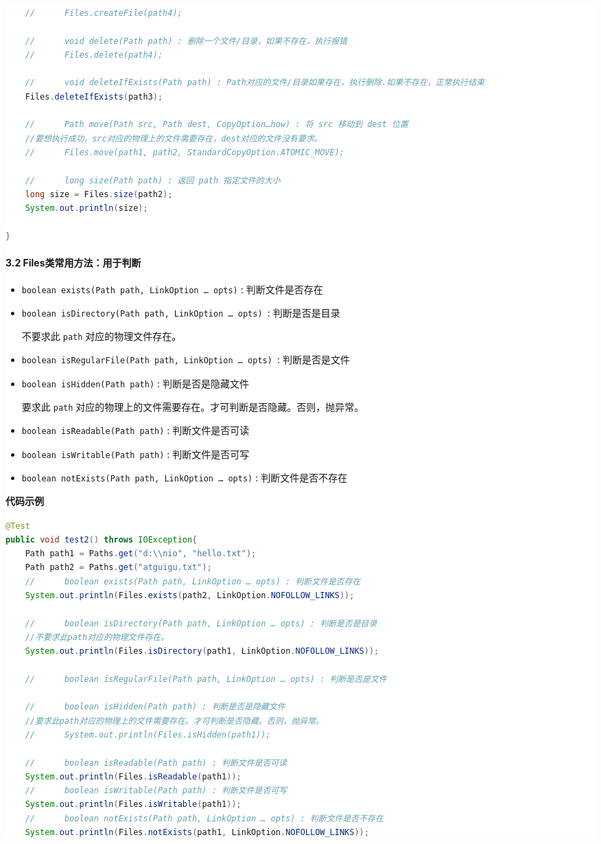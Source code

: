 ```java
    //		Files.createFile(path4);

    //		void delete(Path path) : 删除一个文件/目录，如果不存在，执行报错
    //		Files.delete(path4);

    //		void deleteIfExists(Path path) : Path对应的文件/目录如果存在，执行删除.如果不存在，正常执行结束
    Files.deleteIfExists(path3);

    //		Path move(Path src, Path dest, CopyOption…how) : 将 src 移动到 dest 位置
    //要想执行成功，src对应的物理上的文件需要存在，dest对应的文件没有要求。
    //		Files.move(path1, path2, StandardCopyOption.ATOMIC_MOVE);

    //		long size(Path path) : 返回 path 指定文件的大小
    long size = Files.size(path2);
    System.out.println(size);

}


```



#### 3.2 Files类常用方法：用于判断

- `boolean exists(Path path, LinkOption … opts)` : 判断文件是否存在

- `boolean isDirectory(Path path, LinkOption … opts) `: 判断是否是目录

  不要求此 `path` 对应的物理文件存在。

- `boolean isRegularFile(Path path, LinkOption … opts) `: 判断是否是文件

- `boolean isHidden(Path path)` : 判断是否是隐藏文件

  要求此 `path` 对应的物理上的文件需要存在。才可判断是否隐藏。否则，抛异常。

- `boolean isReadable(Path path)` : 判断文件是否可读

- `boolean isWritable(Path path)` : 判断文件是否可写

- `boolean notExists(Path path, LinkOption … opts)` : 判断文件是否不存在

**代码示例**

```java
@Test
public void test2() throws IOException{
    Path path1 = Paths.get("d:\\nio", "hello.txt");
    Path path2 = Paths.get("atguigu.txt");
    //		boolean exists(Path path, LinkOption … opts) : 判断文件是否存在
    System.out.println(Files.exists(path2, LinkOption.NOFOLLOW_LINKS));

    //		boolean isDirectory(Path path, LinkOption … opts) : 判断是否是目录
    //不要求此path对应的物理文件存在。
    System.out.println(Files.isDirectory(path1, LinkOption.NOFOLLOW_LINKS));

    //		boolean isRegularFile(Path path, LinkOption … opts) : 判断是否是文件

    //		boolean isHidden(Path path) : 判断是否是隐藏文件
    //要求此path对应的物理上的文件需要存在。才可判断是否隐藏。否则，抛异常。
    //		System.out.println(Files.isHidden(path1));

    //		boolean isReadable(Path path) : 判断文件是否可读
    System.out.println(Files.isReadable(path1));
    //		boolean isWritable(Path path) : 判断文件是否可写
    System.out.println(Files.isWritable(path1));
    //		boolean notExists(Path path, LinkOption … opts) : 判断文件是否不存在
    System.out.println(Files.notExists(path1, LinkOption.NOFOLLOW_LINKS));
```